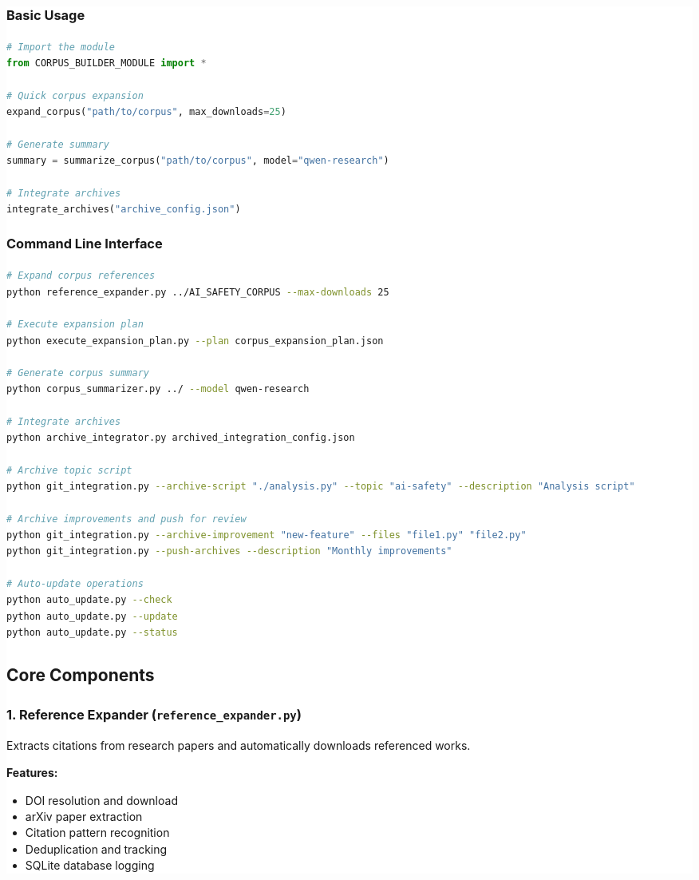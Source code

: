 ### Basic Usage

```python
# Import the module
from CORPUS_BUILDER_MODULE import *

# Quick corpus expansion
expand_corpus("path/to/corpus", max_downloads=25)

# Generate summary
summary = summarize_corpus("path/to/corpus", model="qwen-research")

# Integrate archives
integrate_archives("archive_config.json")
```

### Command Line Interface

```bash
# Expand corpus references
python reference_expander.py ../AI_SAFETY_CORPUS --max-downloads 25

# Execute expansion plan
python execute_expansion_plan.py --plan corpus_expansion_plan.json

# Generate corpus summary
python corpus_summarizer.py ../ --model qwen-research

# Integrate archives
python archive_integrator.py archived_integration_config.json

# Archive topic script
python git_integration.py --archive-script "./analysis.py" --topic "ai-safety" --description "Analysis script"

# Archive improvements and push for review
python git_integration.py --archive-improvement "new-feature" --files "file1.py" "file2.py"
python git_integration.py --push-archives --description "Monthly improvements"

# Auto-update operations
python auto_update.py --check
python auto_update.py --update
python auto_update.py --status
```

## Core Components

### 1. Reference Expander (`reference_expander.py`)
Extracts citations from research papers and automatically downloads referenced works.

**Features:**
- DOI resolution and download
- arXiv paper extraction
- Citation pattern recognition
- Deduplication and tracking
- SQLite database logging
